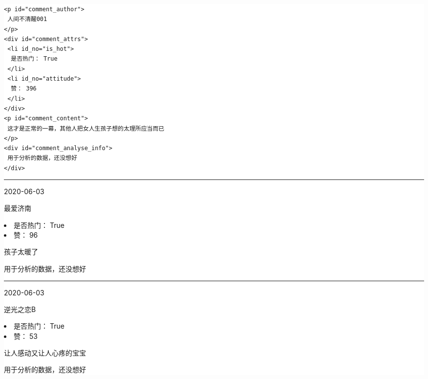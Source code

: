     <p id="comment_author">
     人间不清醒001
    </p>
    <div id="comment_attrs">
     <li id_no="is_hot">
      是否热门： True
     </li>
     <li id_no="attitude">
      赞： 396
     </li>
    </div>
    <p id="comment_content">
     这才是正常的一幕，其他人把女人生孩子想的太理所应当而已
    </p>
    <div id="comment_analyse_info">
     用于分析的数据，还没想好
    </div>
   </div>
   <hr/>
   <div id="comments_block">
    <p id="comment_time">
     2020-06-03
    </p>
    <p id="comment_author">
     最爱济南
    </p>
    <div id="comment_attrs">
     <li id_no="is_hot">
      是否热门： True
     </li>
     <li id_no="attitude">
      赞： 96
     </li>
    </div>
    <p id="comment_content">
     孩子太暖了
    </p>
    <div id="comment_analyse_info">
     用于分析的数据，还没想好
    </div>
   </div>
   <hr/>
   <div id="comments_block">
    <p id="comment_time">
     2020-06-03
    </p>
    <p id="comment_author">
     逆光之恋B
    </p>
    <div id="comment_attrs">
     <li id_no="is_hot">
      是否热门： True
     </li>
     <li id_no="attitude">
      赞： 53
     </li>
    </div>
    <p id="comment_content">
     让人感动又让人心疼的宝宝
    </p>
    <div id="comment_analyse_info">
     用于分析的数据，还没想好
    </div>
   </div>